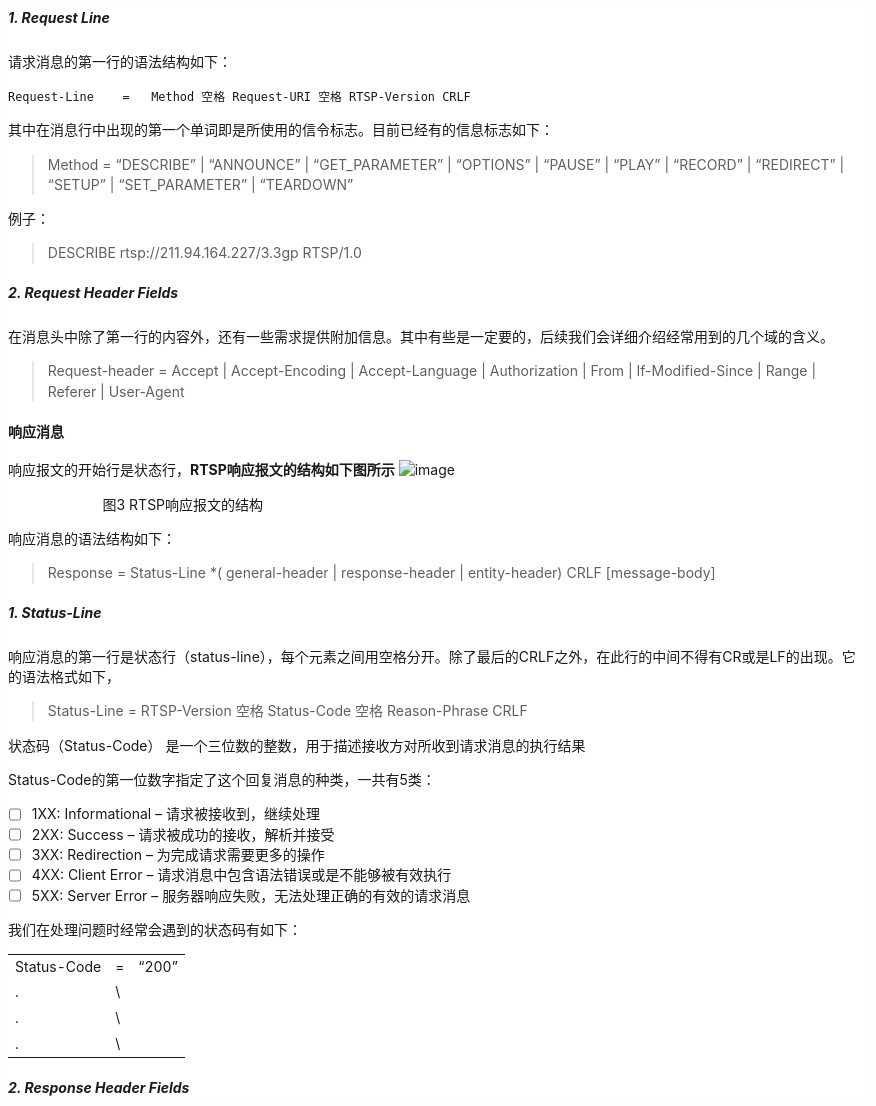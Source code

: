 
##### 1.   Request Line
请求消息的第一行的语法结构如下：

    Request-Line    =   Method 空格 Request-URI 空格 RTSP-Version CRLF

其中在消息行中出现的第一个单词即是所使用的信令标志。目前已经有的信息标志如下：
> Method      =   “DESCRIBE” |   “ANNOUNCE” |   “GET_PARAMETER” |   “OPTIONS” |   “PAUSE” |   “PLAY” |   “RECORD” |   “REDIRECT” |   “SETUP” |   “SET_PARAMETER” |   “TEARDOWN”

例子：
> DESCRIBE rtsp://211.94.164.227/3.3gp RTSP/1.0

##### 2.  Request Header Fields
在消息头中除了第一行的内容外，还有一些需求提供附加信息。其中有些是一定要的，后续我们会详细介绍经常用到的几个域的含义。
> Request-header      =   Accept |   Accept-Encoding |   Accept-Language |   Authorization |   From |   If-Modified-Since |   Range |   Referer |   User-Agent


#### 响应消息
响应报文的开始行是状态行，**RTSP响应报文的结构如下图所示** ![image](http://img.blog.csdn.net/20160701182632169)

 &nbsp;&nbsp;&nbsp;&nbsp;&nbsp;&nbsp;&nbsp;&nbsp;&nbsp;&nbsp;&nbsp;&nbsp;&nbsp;&nbsp;&nbsp;&nbsp;&nbsp;&nbsp;&nbsp;&nbsp;&nbsp;&nbsp;&nbsp;&nbsp;图3 RTSP响应报文的结构

响应消息的语法结构如下：
> Response      =   Status-Line *(  general-header |   response-header |   entity-header) CRLF [message-body]


##### 1.    Status-Line
响应消息的第一行是状态行（status-line），每个元素之间用空格分开。除了最后的CRLF之外，在此行的中间不得有CR或是LF的出现。它的语法格式如下，
> Status-Line = RTSP-Version 空格 Status-Code 空格 Reason-Phrase CRLF


状态码（Status-Code） 是一个三位数的整数，用于描述接收方对所收到请求消息的执行结果

Status-Code的第一位数字指定了这个回复消息的种类，一共有5类：
- [ ]   1XX: Informational – 请求被接收到，继续处理
- [ ]   2XX: Success – 请求被成功的接收，解析并接受
- [ ]   3XX: Redirection – 为完成请求需要更多的操作
- [ ]   4XX: Client Error – 请求消息中包含语法错误或是不能够被有效执行
- [ ]   5XX: Server Error – 服务器响应失败，无法处理正确的有效的请求消息

我们在处理问题时经常会遇到的状态码有如下：

 |             |    |                                    |
 | ----------- | -- | ---------------------------------- |
 | Status-Code | =  | “200”| : OK                        |
 | .           | \ | |  “400”|  : Bad Request           |
 | .           | \ | |  “404”|  : Not Found             |
 | .           | \ | |  “500”|  : Internal Server Error |


##### 2.  Response Header Fields
